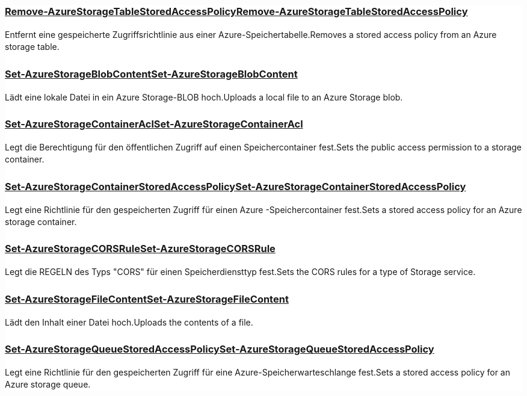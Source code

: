 ### [<span data-ttu-id="a3d24-195">Remove-AzureStorageTableStoredAccessPolicy</span><span class="sxs-lookup"><span data-stu-id="a3d24-195">Remove-AzureStorageTableStoredAccessPolicy</span></span>](Remove-AzureStorageTableStoredAccessPolicy.md)
<span data-ttu-id="a3d24-196">Entfernt eine gespeicherte Zugriffsrichtlinie aus einer Azure-Speichertabelle.</span><span class="sxs-lookup"><span data-stu-id="a3d24-196">Removes a stored access policy from an Azure storage table.</span></span>

### [<span data-ttu-id="a3d24-197">Set-AzureStorageBlobContent</span><span class="sxs-lookup"><span data-stu-id="a3d24-197">Set-AzureStorageBlobContent</span></span>](Set-AzureStorageBlobContent.md)
<span data-ttu-id="a3d24-198">Lädt eine lokale Datei in ein Azure Storage-BLOB hoch.</span><span class="sxs-lookup"><span data-stu-id="a3d24-198">Uploads a local file to an Azure Storage blob.</span></span>

### [<span data-ttu-id="a3d24-199">Set-AzureStorageContainerAcl</span><span class="sxs-lookup"><span data-stu-id="a3d24-199">Set-AzureStorageContainerAcl</span></span>](Set-AzureStorageContainerAcl.md)
<span data-ttu-id="a3d24-200">Legt die Berechtigung für den öffentlichen Zugriff auf einen Speichercontainer fest.</span><span class="sxs-lookup"><span data-stu-id="a3d24-200">Sets the public access permission to a storage container.</span></span>

### [<span data-ttu-id="a3d24-201">Set-AzureStorageContainerStoredAccessPolicy</span><span class="sxs-lookup"><span data-stu-id="a3d24-201">Set-AzureStorageContainerStoredAccessPolicy</span></span>](Set-AzureStorageContainerStoredAccessPolicy.md)
<span data-ttu-id="a3d24-202">Legt eine Richtlinie für den gespeicherten Zugriff für einen Azure -Speichercontainer fest.</span><span class="sxs-lookup"><span data-stu-id="a3d24-202">Sets a stored access policy for an Azure storage container.</span></span>

### [<span data-ttu-id="a3d24-203">Set-AzureStorageCORSRule</span><span class="sxs-lookup"><span data-stu-id="a3d24-203">Set-AzureStorageCORSRule</span></span>](Set-AzureStorageCORSRule.md)
<span data-ttu-id="a3d24-204">Legt die REGELN des Typs "CORS" für einen Speicherdiensttyp fest.</span><span class="sxs-lookup"><span data-stu-id="a3d24-204">Sets the CORS rules for a type of Storage service.</span></span>

### [<span data-ttu-id="a3d24-205">Set-AzureStorageFileContent</span><span class="sxs-lookup"><span data-stu-id="a3d24-205">Set-AzureStorageFileContent</span></span>](Set-AzureStorageFileContent.md)
<span data-ttu-id="a3d24-206">Lädt den Inhalt einer Datei hoch.</span><span class="sxs-lookup"><span data-stu-id="a3d24-206">Uploads the contents of a file.</span></span>

### [<span data-ttu-id="a3d24-207">Set-AzureStorageQueueStoredAccessPolicy</span><span class="sxs-lookup"><span data-stu-id="a3d24-207">Set-AzureStorageQueueStoredAccessPolicy</span></span>](Set-AzureStorageQueueStoredAccessPolicy.md)
<span data-ttu-id="a3d24-208">Legt eine Richtlinie für den gespeicherten Zugriff für eine Azure-Speicherwarteschlange fest.</span><span class="sxs-lookup"><span data-stu-id="a3d24-208">Sets a stored access policy for an Azure storage queue.</span></span>
